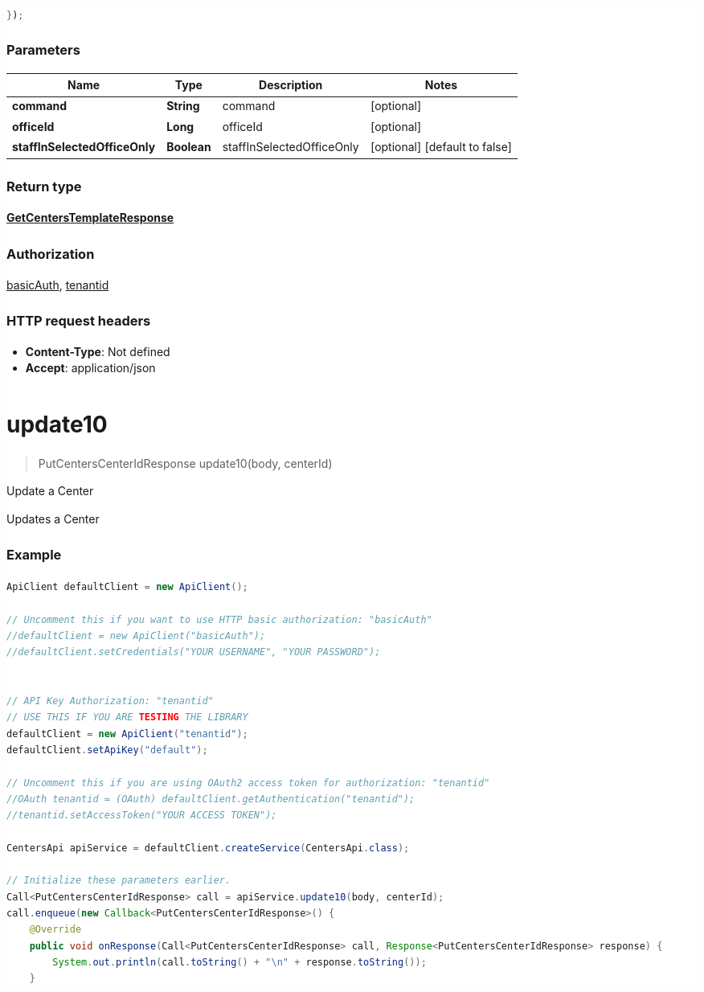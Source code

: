 ```java
});

```

### Parameters

Name | Type | Description  | Notes
------------- | ------------- | ------------- | -------------
 **command** | **String**| command | [optional]
 **officeId** | **Long**| officeId | [optional]
 **staffInSelectedOfficeOnly** | **Boolean**| staffInSelectedOfficeOnly | [optional] [default to false]

### Return type

[**GetCentersTemplateResponse**](GetCentersTemplateResponse.md)

### Authorization

[basicAuth](../README.md#basicAuth), [tenantid](../README.md#tenantid)

### HTTP request headers

 - **Content-Type**: Not defined
 - **Accept**: application/json

<a name="update10"></a>
# **update10**
> PutCentersCenterIdResponse update10(body, centerId)

Update a Center

Updates a Center

### Example
```java
ApiClient defaultClient = new ApiClient();

// Uncomment this if you want to use HTTP basic authorization: "basicAuth"
//defaultClient = new ApiClient("basicAuth");
//defaultClient.setCredentials("YOUR USERNAME", "YOUR PASSWORD");


// API Key Authorization: "tenantid"
// USE THIS IF YOU ARE TESTING THE LIBRARY
defaultClient = new ApiClient("tenantid");
defaultClient.setApiKey("default");

// Uncomment this if you are using OAuth2 access token for authorization: "tenantid"
//OAuth tenantid = (OAuth) defaultClient.getAuthentication("tenantid");
//tenantid.setAccessToken("YOUR ACCESS TOKEN");

CentersApi apiService = defaultClient.createService(CentersApi.class);

// Initialize these parameters earlier.
Call<PutCentersCenterIdResponse> call = apiService.update10(body, centerId);
call.enqueue(new Callback<PutCentersCenterIdResponse>() {
    @Override
    public void onResponse(Call<PutCentersCenterIdResponse> call, Response<PutCentersCenterIdResponse> response) {
        System.out.println(call.toString() + "\n" + response.toString());
    }

```
